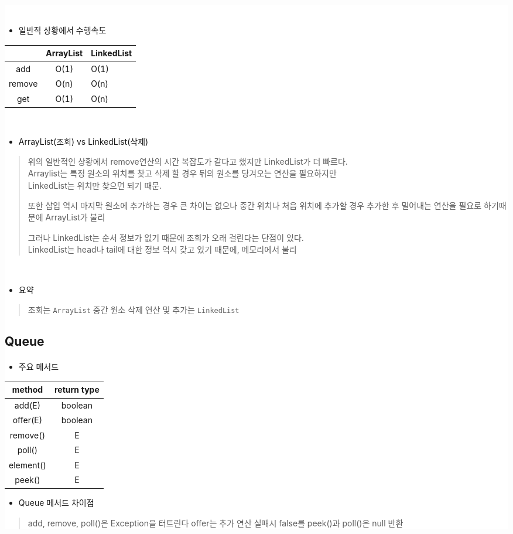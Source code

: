 </br>

- 일반적 상황에서 수행속도

|        | ArrayList | LinkedList |
| :----: | :-------: | :--------- |
|  add   |   O(1)    | O(1)       |
| remove |   O(n)    | O(n)       |
|  get   |   O(1)    | O(n)       |

</br>

- ArrayList(조회) vs LinkedList(삭제)

> 위의 일반적인 상황에서 remove연산의 시간 복잡도가 같다고 했지만 LinkedList가 더 빠르다.  
> Arraylist는 특정 원소의 위치를 찾고 삭제 할 경우 뒤의 원소를 당겨오는 연산을 필요하지만  
> LinkedList는 위치만 찾으면 되기 때문.
>
> 또한 삽입 역시 마지막 원소에 추가하는 경우 큰 차이는 없으나
> 중간 위치나 처음 위치에 추가할 경우
> 추가한 후 밀어내는 연산을 필요로 하기때문에 ArrayList가 불리
>
> 그러나 LinkedList는 순서 정보가 없기 때문에 조회가 오래 걸린다는 단점이 있다.  
> LinkedList는 head나 tail에 대한 정보 역시 갖고 있기 때문에, 메모리에서 불리

</br>

- 요약

> 조회는 `ArrayList`
> 중간 원소 삭제 연산 및 추가는 `LinkedList`

## Queue

- 주요 메서드

|  method   | return type |
| :-------: | :---------: |
|  add(E)   |   boolean   |
| offer(E)  |   boolean   |
| remove()  |      E      |
|  poll()   |      E      |
| element() |      E      |
|  peek()   |      E      |

- Queue 메서드 차이점

> add, remove, poll()은 Exception을 터트린다
> offer는 추가 연산 실패시 false를
> peek()과 poll()은 null 반환
